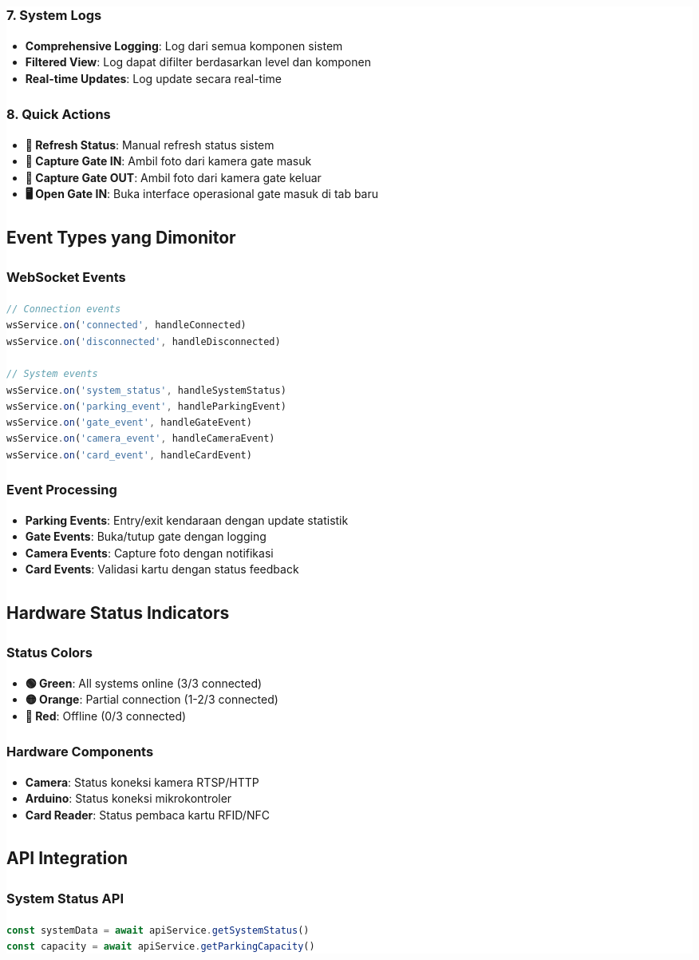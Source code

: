 ### 7. System Logs
- **Comprehensive Logging**: Log dari semua komponen sistem
- **Filtered View**: Log dapat difilter berdasarkan level dan komponen
- **Real-time Updates**: Log update secara real-time

### 8. Quick Actions
- **🔄 Refresh Status**: Manual refresh status sistem
- **📸 Capture Gate IN**: Ambil foto dari kamera gate masuk
- **📸 Capture Gate OUT**: Ambil foto dari kamera gate keluar
- **🖥️ Open Gate IN**: Buka interface operasional gate masuk di tab baru

## Event Types yang Dimonitor

### WebSocket Events
```javascript
// Connection events
wsService.on('connected', handleConnected)
wsService.on('disconnected', handleDisconnected)

// System events
wsService.on('system_status', handleSystemStatus)
wsService.on('parking_event', handleParkingEvent)
wsService.on('gate_event', handleGateEvent)
wsService.on('camera_event', handleCameraEvent)
wsService.on('card_event', handleCardEvent)
```

### Event Processing
- **Parking Events**: Entry/exit kendaraan dengan update statistik
- **Gate Events**: Buka/tutup gate dengan logging
- **Camera Events**: Capture foto dengan notifikasi
- **Card Events**: Validasi kartu dengan status feedback

## Hardware Status Indicators

### Status Colors
- **🟢 Green**: All systems online (3/3 connected)
- **🟡 Orange**: Partial connection (1-2/3 connected)
- **🔴 Red**: Offline (0/3 connected)

### Hardware Components
- **Camera**: Status koneksi kamera RTSP/HTTP
- **Arduino**: Status koneksi mikrokontroler
- **Card Reader**: Status pembaca kartu RFID/NFC

## API Integration

### System Status API
```javascript
const systemData = await apiService.getSystemStatus()
const capacity = await apiService.getParkingCapacity()
```
